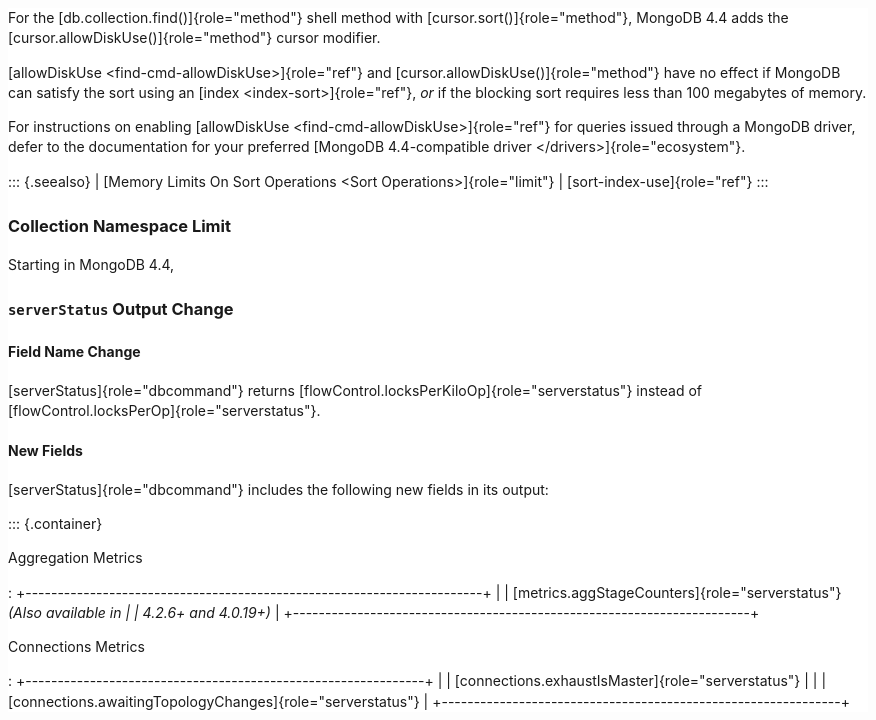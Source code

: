 For the [db.collection.find()]{role="method"} shell method with
[cursor.sort()]{role="method"}, MongoDB 4.4 adds the
[cursor.allowDiskUse()]{role="method"} cursor modifier.

[allowDiskUse \<find-cmd-allowDiskUse\>]{role="ref"} and
[cursor.allowDiskUse()]{role="method"} have no effect if MongoDB can
satisfy the sort using an [index \<index-sort\>]{role="ref"}, *or* if
the blocking sort requires less than 100 megabytes of memory.

For instructions on enabling
[allowDiskUse \<find-cmd-allowDiskUse\>]{role="ref"} for queries issued
through a MongoDB driver, defer to the documentation for your preferred
[MongoDB 4.4-compatible driver \</drivers\>]{role="ecosystem"}.

::: {.seealso}
| [Memory Limits On Sort Operations \<Sort Operations\>]{role="limit"}
| [sort-index-use]{role="ref"}
:::

### Collection Namespace Limit

Starting in MongoDB 4.4,

### `serverStatus` Output Change

#### Field Name Change

[serverStatus]{role="dbcommand"} returns
[flowControl.locksPerKiloOp]{role="serverstatus"} instead of
[flowControl.locksPerOp]{role="serverstatus"}.

#### New Fields

[serverStatus]{role="dbcommand"} includes the following new fields in
its output:

::: {.container}

Aggregation Metrics

:   +-----------------------------------------------------------------------+
    | | [metrics.aggStageCounters]{role="serverstatus"} *(Also available in |
    |   4.2.6+ and 4.0.19+)*                                                |
    +-----------------------------------------------------------------------+

Connections Metrics

:   +--------------------------------------------------------------+
    | | [connections.exhaustIsMaster]{role="serverstatus"}         |
    | | [connections.awaitingTopologyChanges]{role="serverstatus"} |
    +--------------------------------------------------------------+
